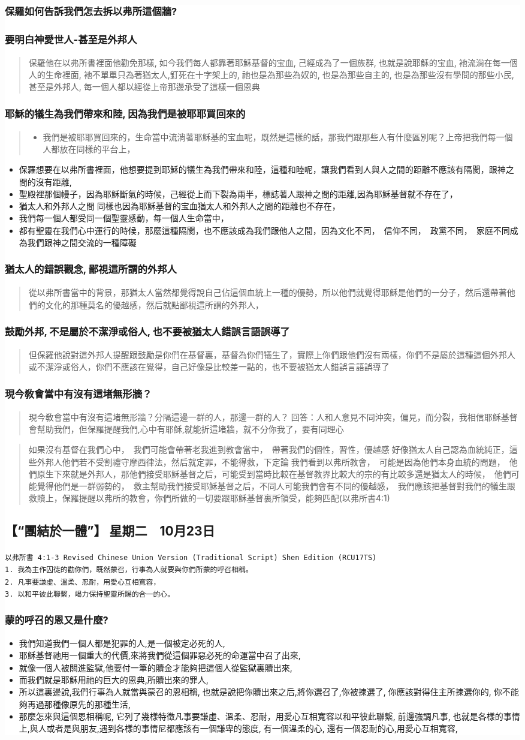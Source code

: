 

### 保羅如何告訴我們怎去拆以弗所這個牆? 


### 要明白神愛世人-甚至是外邦人
>保羅他在以弗所書裡面他勸免那樣, 如今我們每人都靠著耶穌基督的宝血, 己經成為了一個族群, 也就是說耶穌的宝血, 衪流淌在每一個人的生命裡面, 衪不單單只為著猶太人,釘死在十字架上的, 祂也是為那些為奴的, 也是為那些自主的, 也是為那些沒有學問的那些小民,甚至是外邦人, 每一個人都以經從上帝那邊承受了這樣一個恩典

### 耶穌的犠生為我們帶來和陸, 因為我們是被耶耶買回來的
>- 我們是被耶耶買回來的，生命當中流淌著耶穌基的宝血呢，既然是這樣的話，那我們跟那些人有什麼區別呢？上帝把我們每一個人都放在同樣的平台上，
- 保羅想要在以弗所書裡面，他想要提到耶穌的犠生為我們帶來和陸，這種和睦呢，讓我們看到人與人之間的距離不應該有隔閡，跟神之間的沒有距離,
- 聖殿裡那個幔子，因為耶穌斷氣的時候，己經從上而下裂為兩半，標誌著人跟神之間的距離,因為耶穌基督就不存在了，
- 猶太人和外邦人之間 同樣也因為耶穌基督的宝血猶太人和外邦人之間的距離也不存在，
- 我們每一個人都受同一個聖靈感動，每一個人生命當中，
- 都有聖靈在我們心中運行的時候，那麼這種隔閡，也不應該成為我們跟他人之間，因為文化不同，　信仰不同，　政黨不同，　家庭不同成為我們跟神之間交流的一種障礙

### 猶太人的錯誤觀念, 鄙視這所謂的外邦人
>從以弗所書當中的背景，那猶太人當然都覺得說自己佔這個血統上一種的優勢，所以他們就覺得耶穌是他們的一分子，然后還帶著他們的文化的那種莫名的優越感，然后就點鄙視這所謂的外邦人，　


### 鼓勵外邦, 不是屬於不潔淨或俗人, 也不要被猶太人錯誤言語誤導了
>但保羅他說對這外邦人提醒跟鼓勵是你們在基督裏，基督為你們犠生了，實際上你們跟他們沒有兩樣，你們不是屬於這種這個外邦人或不潔淨或俗人，你們不應該在覺得，自己好像是比較差一點的，也不要被猶太人錯誤言語誤導了

### 現今敎會當中有沒有這堵無形牆？
>現今敎會當中有沒有這堵無形牆？分隔這邊一群的人，那邊一群的人？
回答：人和人意見不同沖突，偏見，而分裂，我相信耶穌基督會幫助我們，但保羅提醒我們,心中有耶穌,就能折這堵牆，就不分你我了，要有同理心

>如果沒有基督在我們心中，　我們可能會帶著老我進到教會當中，　帶著我們的個性，習性，優越感
好像猶太人自己認為血統純正，這些外邦人他們若不受割禮守摩西律法，然后就定罪，不能得救，下定論
我們看到以弗所教會，　可能是因為他們本身血統的問題，　他們原生下來就是外邦人，那他們接受耶穌基督之后，可能受到當時比較在基督教界比較大的宗的有比較多還是猶太人的時候，　他們可能覺得他們是一群弱勢的，　救主幫助我們接受耶穌基督之后，不同人可能我們會有不同的優越感，　我們應該把基督對我們的犠生跟救贖上，保羅提醒以弗所的教會，你們所做的一切要跟耶穌基督裏所領受，能夠匹配(以弗所書4:1)



## 【“團結於一體”】  星期二　10月23日

~~~
以弗所書 4:1-3 Revised Chinese Union Version (Traditional Script) Shen Edition (RCU17TS)
1. 我為主作囚徒的勸你們，既然蒙召，行事為人就要與你們所蒙的呼召相稱。  
2. 凡事要謙虛、溫柔、忍耐，用愛心互相寬容，  
3. 以和平彼此聯繫，竭力保持聖靈所賜的合一的心。
~~~

### 蒙的呼召的恩又是什麼?
- 我們知道我們一個人都是犯罪的人,是一個被定必死的人, 
- 耶穌基督祂用一個重大的代價,來將我們從這個罪惡必死的命運當中召了出來,
- 就像一個人被關進監獄,他要付一筆的贖金才能夠把這個人從監獄裏贖出來,
- 而我們就是耶穌用祂的巨大的恩典,所贖出來的罪人,
- 所以這裏邊說,我們行事為人就當與蒙召的恩相稱, 也就是說把你贖出來之后,將你選召了,你被揀選了, 你應該對得住主所揀選你的, 你不能夠再過那種像原先的那種生活, 
- 那麼怎來與這個恩相稱呢, 它列了幾樣特徵凡事要謙虛、溫柔、忍耐，用愛心互相寬容以和平彼此聯繫, 前邊強調凡事, 也就是各樣的事情上,與人或者是與朋友,遇到各樣的事情尼都應該有一個謙卑的態度, 有一個溫柔的心, 還有一個忍耐的心,用愛心互相寬容,

